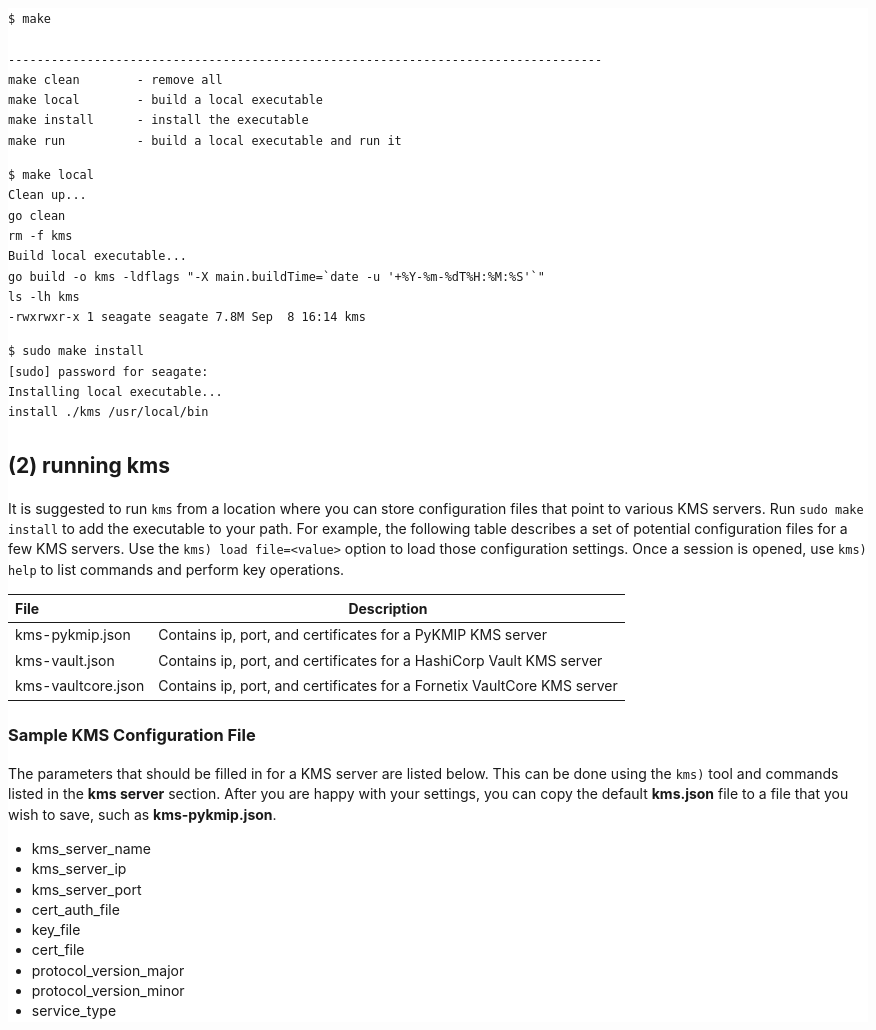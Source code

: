 ```
$ make

-----------------------------------------------------------------------------------
make clean        - remove all
make local        - build a local executable
make install      - install the executable
make run          - build a local executable and run it
```

```
$ make local
Clean up...
go clean
rm -f kms
Build local executable...
go build -o kms -ldflags "-X main.buildTime=`date -u '+%Y-%m-%dT%H:%M:%S'`"
ls -lh kms
-rwxrwxr-x 1 seagate seagate 7.8M Sep  8 16:14 kms
```

```
$ sudo make install
[sudo] password for seagate: 
Installing local executable...
install ./kms /usr/local/bin
```

[//]: <> (================================================================================================================================================================)
## <a name="section2">(2) running kms</a>
[//]: <> (================================================================================================================================================================)

It is suggested to run `kms` from a location where you can store configuration files that point to various KMS servers. Run `sudo make install` to add the executable
to your path. For example, the following table describes a set of potential configuration files for a few KMS servers. Use the `kms) load file=<value>` option to load
those configuration settings. Once a session is opened, use `kms) help` to list commands and perform key operations.

| File               | Description                                                          |
| :----------------- | -------------------------------------------------------------------- |
| kms-pykmip.json    | Contains ip, port, and certificates for a PyKMIP KMS server          |
| kms-vault.json     | Contains ip, port, and certificates for a HashiCorp Vault KMS server |
| kms-vaultcore.json | Contains ip, port, and certificates for a Fornetix VaultCore KMS server  |

### Sample KMS Configuration File

The parameters that should be filled in for a KMS server are listed below. This can be done using the `kms)` tool and commands listed in the **kms server** section.
After you are happy with your settings, you can copy the default **kms.json** file to a file that you wish to save, such as **kms-pykmip.json**.

- kms_server_name
- kms_server_ip
- kms_server_port
- cert_auth_file
- key_file
- cert_file
- protocol_version_major
- protocol_version_minor
- service_type
